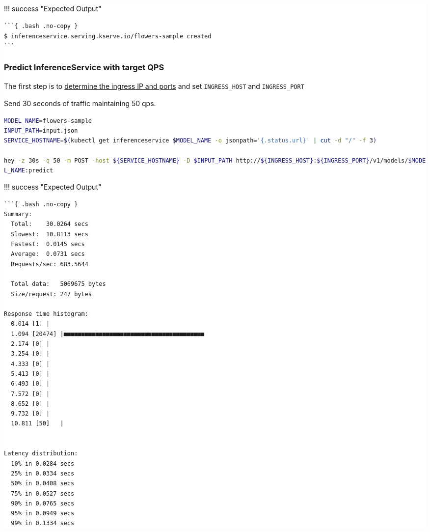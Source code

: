 !!! success "Expected Output"

    ```{ .bash .no-copy }
    $ inferenceservice.serving.kserve.io/flowers-sample created
    ```

### Predict InferenceService with target QPS

The first step is to [determine the ingress IP and ports](../../get_started/first_isvc.md#4-determine-the-ingress-ip-and-ports) and set `INGRESS_HOST` and `INGRESS_PORT`

Send 30 seconds of traffic maintaining 50 qps.

```bash
MODEL_NAME=flowers-sample
INPUT_PATH=input.json
SERVICE_HOSTNAME=$(kubectl get inferenceservice $MODEL_NAME -o jsonpath='{.status.url}' | cut -d "/" -f 3)

hey -z 30s -q 50 -m POST -host ${SERVICE_HOSTNAME} -D $INPUT_PATH http://${INGRESS_HOST}:${INGRESS_PORT}/v1/models/$MODEL_NAME:predict
```

!!! success "Expected Output"
    
    ```{ .bash .no-copy }
    Summary:
      Total:	30.0264 secs
      Slowest:	10.8113 secs
      Fastest:	0.0145 secs
      Average:	0.0731 secs
      Requests/sec:	683.5644
      
      Total data:	5069675 bytes
      Size/request:	247 bytes
    
    Response time histogram:
      0.014 [1]	|
      1.094 [20474]	|■■■■■■■■■■■■■■■■■■■■■■■■■■■■■■■■■■■■■■■■
      2.174 [0]	|
      3.254 [0]	|
      4.333 [0]	|
      5.413 [0]	|
      6.493 [0]	|
      7.572 [0]	|
      8.652 [0]	|
      9.732 [0]	|
      10.811 [50]	|
    
    
    Latency distribution:
      10% in 0.0284 secs
      25% in 0.0334 secs
      50% in 0.0408 secs
      75% in 0.0527 secs
      90% in 0.0765 secs
      95% in 0.0949 secs
      99% in 0.1334 secs
    